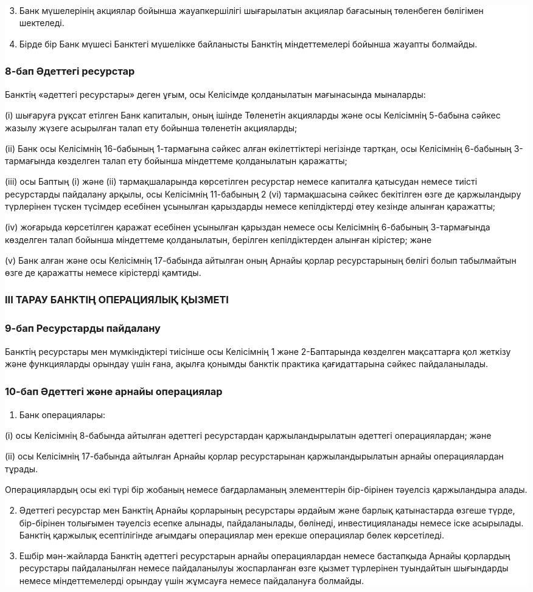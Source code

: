 3. Банк мүшелерінің акциялар бойынша жауапкершілігі шығарылатын акциялар бағасының төленбеген бөлігімен шектеледі.

4. Бірде бір Банк мүшесі Банктегі мүшелікке байланысты Банктің міндеттемелері бойынша жауапты болмайды.

### 8-бап Әдеттегі ресурстар

Банктің «әдеттегі ресурстары» деген ұғым, осы Келісімде қолданылатын мағынасында мыналарды:

(і) шығаруға рұқсат етілген Банк капиталын, оның ішінде Төленетін акцияларды және осы Келісімнің 5-бабына сәйкес жазылу жүзеге асырылған талап ету бойынша төленетін акцияларды;

(іі) Банк осы Келісімнің 16-бабының 1-тармағына сәйкес алған өкілеттіктері негізінде тартқан, осы Келісімнің 6-бабының 3-тармағында көзделген талап ету бойынша міндеттеме қолданылатын қаражатты;

(ііі) осы Баптың (і) және (іі) тармақшаларында көрсетілген ресурстар немесе капиталға қатысудан немесе тиісті ресурстарды пайдалану арқылы, осы Келісімнің 11-бабының 2 (vі) тармақшасына сәйкес бекітілген өзге де қаржыландыру түрлерінен түскен түсімдер есебінен ұсынылған қарыздарды немесе кепілдіктерді өтеу кезінде алынған қаражатты;

(іv) жоғарыда көрсетілген қаражат есебінен ұсынылған қарыздан немесе осы Келісімнің 6-бабының 3-тармағында көзделген талап бойынша міндеттеме қолданылатын, берілген кепілдіктерден алынған кірістер; және

(v) Банк алған және осы Келісімнің 17-бабында айтылған оның Арнайы қорлар ресурстарының бөлігі болып табылмайтын өзге де қаражатты немесе кірістерді қамтиды.

### ІІІ ТАРАУ БАНКТІҢ ОПЕРАЦИЯЛЫҚ ҚЫЗМЕТІ

### 9-бап Ресурстарды пайдалану

Банктің ресурстары мен мүмкіндіктері тиісінше осы Келісімнің 1 және 2-Баптарында көзделген мақсаттарға қол жеткізу және функцияларды орындау үшін ғана, ақылға қонымды банктік практика қағидаттарына сәйкес пайдаланылады.

### 10-бап Әдеттегі және арнайы операциялар

1. Банк операциялары:

(і) осы Келісімнің 8-бабында айтылған әдеттегі ресурстардан қаржыландырылатын әдеттегі операциялардан; және

(іі) осы Келісімнің 17-бабында айтылған Арнайы қорлар ресурстарынан қаржыландырылатын арнайы операциялардан тұрады.

Операциялардың осы екі түрі бір жобаның немесе бағдарламаның элементтерін бір-бірінен тәуелсіз қаржыландыра алады.

2. Әдеттегі ресурстар мен Банктің Арнайы қорларының ресурстары әрдайым және барлық қатынастарда өзгеше түрде, бір-бірінен толығымен тәуелсіз есепке алынады, пайдаланылады, бөлінеді, инвестицияланады немесе іске асырылады. Банктің қаржылық есептілігінде ағымдағы операциялар мен ерекше операциялар бөлек көрсетіледі.

3. Ешбір мән-жайларда Банктің әдеттегі ресурстарын арнайы операциялардан немесе бастапқыда Арнайы қорлардың ресурстары пайдаланылған немесе пайдаланылуы жоспарланған өзге қызмет түрлерінен туындайтын шығындарды немесе міндеттемелерді орындау үшін жұмсауға немесе пайдалануға болмайды.
